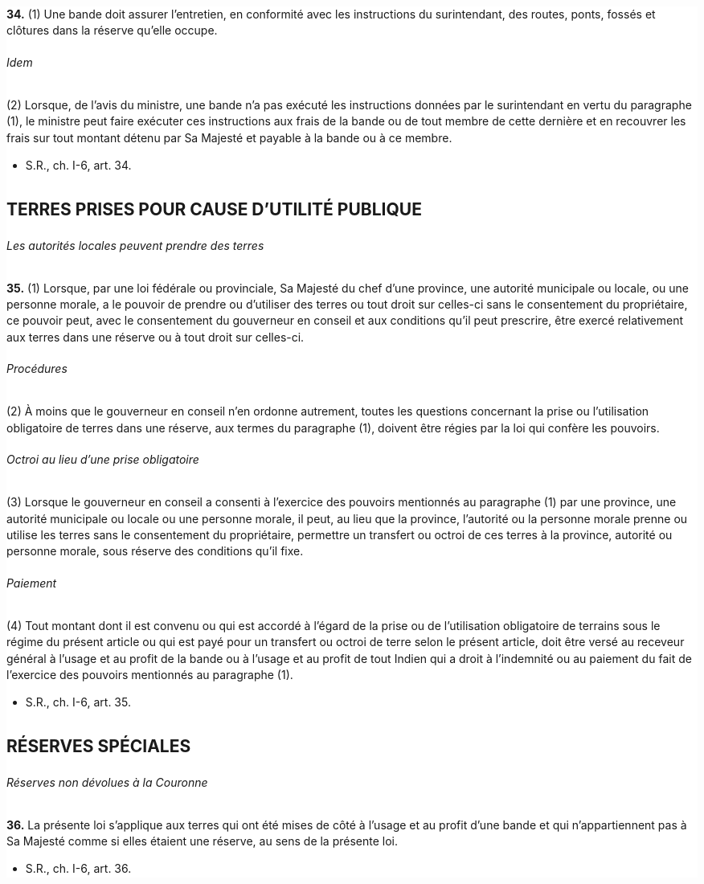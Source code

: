 **34.** (1) Une bande doit assurer l’entretien, en conformité avec les instructions du surintendant, des routes, ponts, fossés et clôtures dans la réserve qu’elle occupe.

###### Idem

(2) Lorsque, de l’avis du ministre, une bande n’a pas exécuté les instructions données par le surintendant en vertu du paragraphe (1), le ministre peut faire exécuter ces instructions aux frais de la bande ou de tout membre de cette dernière et en recouvrer les frais sur tout montant détenu par Sa Majesté et payable à la bande ou à ce membre.

  * S.R., ch. I-6, art. 34.

## TERRES PRISES POUR CAUSE D’UTILITÉ PUBLIQUE

###### Les autorités locales peuvent prendre des terres

**35.** (1) Lorsque, par une loi fédérale ou provinciale, Sa Majesté du chef d’une province, une autorité municipale ou locale, ou une personne morale, a le pouvoir de prendre ou d’utiliser des terres ou tout droit sur celles-ci sans le consentement du propriétaire, ce pouvoir peut, avec le consentement du gouverneur en conseil et aux conditions qu’il peut prescrire, être exercé relativement aux terres dans une réserve ou à tout droit sur celles-ci.

###### Procédures

(2) À moins que le gouverneur en conseil n’en ordonne autrement, toutes les questions concernant la prise ou l’utilisation obligatoire de terres dans une réserve, aux termes du paragraphe (1), doivent être régies par la loi qui confère les pouvoirs.

###### Octroi au lieu d’une prise obligatoire

(3) Lorsque le gouverneur en conseil a consenti à l’exercice des pouvoirs mentionnés au paragraphe (1) par une province, une autorité municipale ou locale ou une personne morale, il peut, au lieu que la province, l’autorité ou la personne morale prenne ou utilise les terres sans le consentement du propriétaire, permettre un transfert ou octroi de ces terres à la province, autorité ou personne morale, sous réserve des conditions qu’il fixe.

###### Paiement

(4) Tout montant dont il est convenu ou qui est accordé à l’égard de la prise ou de l’utilisation obligatoire de terrains sous le régime du présent article ou qui est payé pour un transfert ou octroi de terre selon le présent article, doit être versé au receveur général à l’usage et au profit de la bande ou à l’usage et au profit de tout Indien qui a droit à l’indemnité ou au paiement du fait de l’exercice des pouvoirs mentionnés au paragraphe (1).

  * S.R., ch. I-6, art. 35.

## RÉSERVES SPÉCIALES

###### Réserves non dévolues à la Couronne

**36.** La présente loi s’applique aux terres qui ont été mises de côté à l’usage et au profit d’une bande et qui n’appartiennent pas à Sa Majesté comme si elles étaient une réserve, au sens de la présente loi.

  * S.R., ch. I-6, art. 36.
